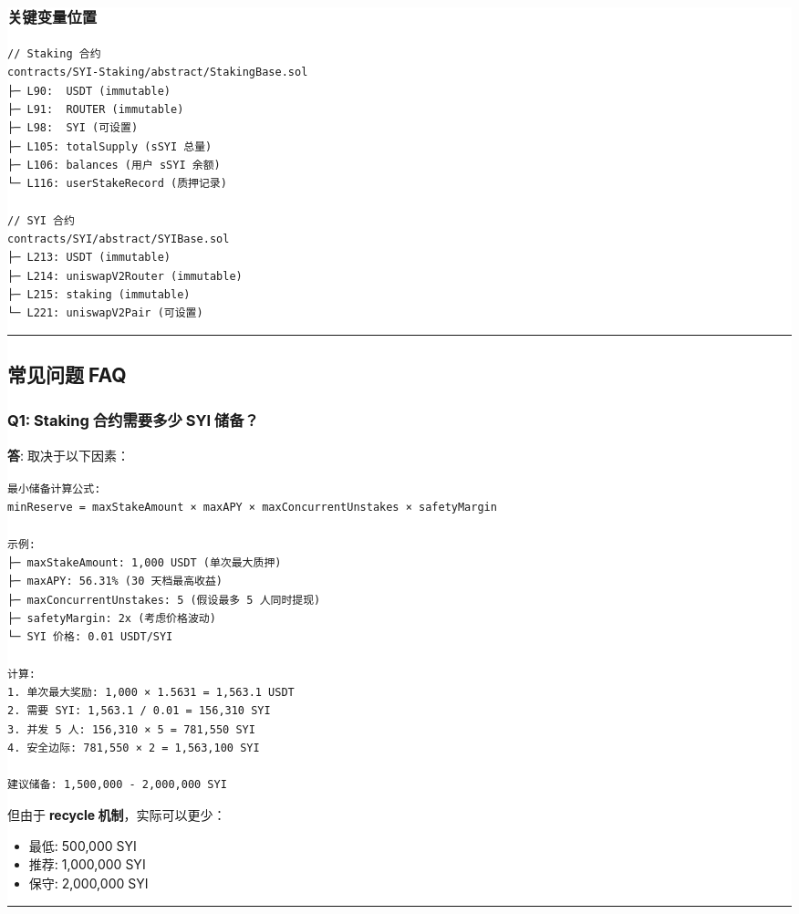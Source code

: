 ### 关键变量位置

```solidity
// Staking 合约
contracts/SYI-Staking/abstract/StakingBase.sol
├─ L90:  USDT (immutable)
├─ L91:  ROUTER (immutable)
├─ L98:  SYI (可设置)
├─ L105: totalSupply (sSYI 总量)
├─ L106: balances (用户 sSYI 余额)
└─ L116: userStakeRecord (质押记录)

// SYI 合约
contracts/SYI/abstract/SYIBase.sol
├─ L213: USDT (immutable)
├─ L214: uniswapV2Router (immutable)
├─ L215: staking (immutable)
└─ L221: uniswapV2Pair (可设置)
```

---

## 常见问题 FAQ

### Q1: Staking 合约需要多少 SYI 储备？

**答**: 取决于以下因素：

```
最小储备计算公式:
minReserve = maxStakeAmount × maxAPY × maxConcurrentUnstakes × safetyMargin

示例:
├─ maxStakeAmount: 1,000 USDT (单次最大质押)
├─ maxAPY: 56.31% (30 天档最高收益)
├─ maxConcurrentUnstakes: 5 (假设最多 5 人同时提现)
├─ safetyMargin: 2x (考虑价格波动)
└─ SYI 价格: 0.01 USDT/SYI

计算:
1. 单次最大奖励: 1,000 × 1.5631 = 1,563.1 USDT
2. 需要 SYI: 1,563.1 / 0.01 = 156,310 SYI
3. 并发 5 人: 156,310 × 5 = 781,550 SYI
4. 安全边际: 781,550 × 2 = 1,563,100 SYI

建议储备: 1,500,000 - 2,000,000 SYI
```

但由于 **recycle 机制**，实际可以更少：
- 最低: 500,000 SYI
- 推荐: 1,000,000 SYI
- 保守: 2,000,000 SYI

---